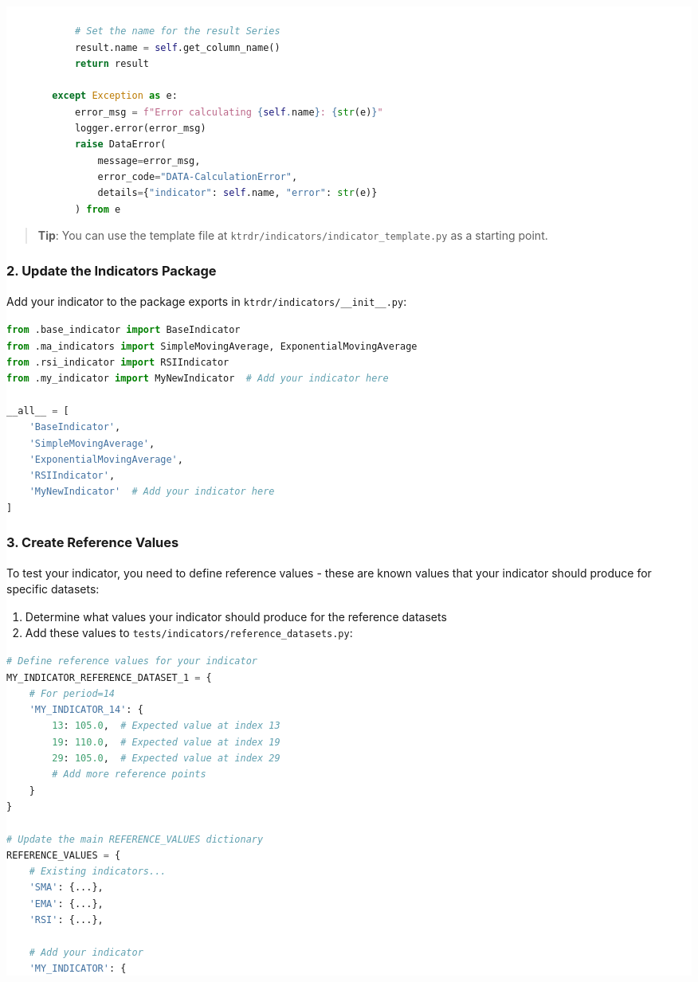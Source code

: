 ```python
            
            # Set the name for the result Series
            result.name = self.get_column_name()
            return result
            
        except Exception as e:
            error_msg = f"Error calculating {self.name}: {str(e)}"
            logger.error(error_msg)
            raise DataError(
                message=error_msg,
                error_code="DATA-CalculationError",
                details={"indicator": self.name, "error": str(e)}
            ) from e
```

> **Tip**: You can use the template file at `ktrdr/indicators/indicator_template.py` as a starting point.

### 2. Update the Indicators Package

Add your indicator to the package exports in `ktrdr/indicators/__init__.py`:

```python
from .base_indicator import BaseIndicator
from .ma_indicators import SimpleMovingAverage, ExponentialMovingAverage
from .rsi_indicator import RSIIndicator
from .my_indicator import MyNewIndicator  # Add your indicator here

__all__ = [
    'BaseIndicator',
    'SimpleMovingAverage',
    'ExponentialMovingAverage',
    'RSIIndicator',
    'MyNewIndicator'  # Add your indicator here
]
```

### 3. Create Reference Values

To test your indicator, you need to define reference values - these are known values that your indicator should produce for specific datasets:

1. Determine what values your indicator should produce for the reference datasets
2. Add these values to `tests/indicators/reference_datasets.py`:

```python
# Define reference values for your indicator
MY_INDICATOR_REFERENCE_DATASET_1 = {
    # For period=14
    'MY_INDICATOR_14': {
        13: 105.0,  # Expected value at index 13
        19: 110.0,  # Expected value at index 19
        29: 105.0,  # Expected value at index 29
        # Add more reference points
    }
}

# Update the main REFERENCE_VALUES dictionary
REFERENCE_VALUES = {
    # Existing indicators...
    'SMA': {...},
    'EMA': {...},
    'RSI': {...},
    
    # Add your indicator
    'MY_INDICATOR': {
```